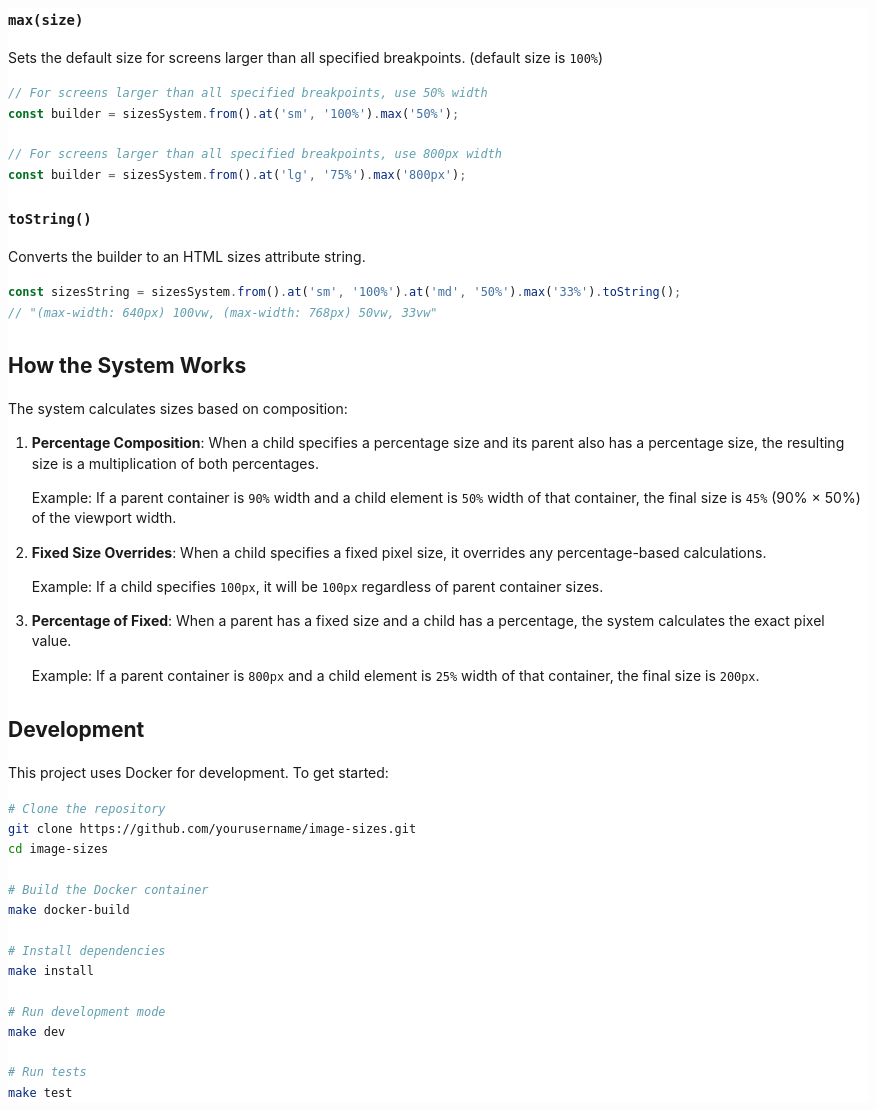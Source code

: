 ### `max(size)`

Sets the default size for screens larger than all specified breakpoints.
(default size is `100%`)

```typescript
// For screens larger than all specified breakpoints, use 50% width
const builder = sizesSystem.from().at('sm', '100%').max('50%');

// For screens larger than all specified breakpoints, use 800px width
const builder = sizesSystem.from().at('lg', '75%').max('800px');
```

### `toString()`

Converts the builder to an HTML sizes attribute string.

```typescript
const sizesString = sizesSystem.from().at('sm', '100%').at('md', '50%').max('33%').toString();
// "(max-width: 640px) 100vw, (max-width: 768px) 50vw, 33vw"
```

## How the System Works

The system calculates sizes based on composition:

1. **Percentage Composition**: When a child specifies a percentage size and its parent also has a percentage size, the resulting size is a multiplication of both percentages.

   Example: If a parent container is `90%` width and a child element is `50%` width of that container, the final size is `45%` (90% × 50%) of the viewport width.

2. **Fixed Size Overrides**: When a child specifies a fixed pixel size, it overrides any percentage-based calculations.

   Example: If a child specifies `100px`, it will be `100px` regardless of parent container sizes.

3. **Percentage of Fixed**: When a parent has a fixed size and a child has a percentage, the system calculates the exact pixel value.

   Example: If a parent container is `800px` and a child element is `25%` width of that container, the final size is `200px`.

## Development

This project uses Docker for development. To get started:

```bash
# Clone the repository
git clone https://github.com/yourusername/image-sizes.git
cd image-sizes

# Build the Docker container
make docker-build

# Install dependencies
make install

# Run development mode
make dev

# Run tests
make test
```
